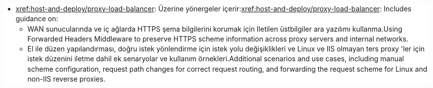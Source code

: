 * <span data-ttu-id="8a952-192"><xref:host-and-deploy/proxy-load-balancer>: Üzerine yönergeler içerir:</span><span class="sxs-lookup"><span data-stu-id="8a952-192"><xref:host-and-deploy/proxy-load-balancer>: Includes guidance on:</span></span>
  * <span data-ttu-id="8a952-193">WAN sunucularında ve iç ağlarda HTTPS şema bilgilerini korumak için Iletilen üstbilgiler ara yazılımı kullanma.</span><span class="sxs-lookup"><span data-stu-id="8a952-193">Using Forwarded Headers Middleware to preserve HTTPS scheme information across proxy servers and internal networks.</span></span>
  * <span data-ttu-id="8a952-194">El ile düzen yapılandırması, doğru istek yönlendirme için istek yolu değişiklikleri ve Linux ve IIS olmayan ters proxy 'ler için istek düzenini iletme dahil ek senaryolar ve kullanım örnekleri.</span><span class="sxs-lookup"><span data-stu-id="8a952-194">Additional scenarios and use cases, including manual scheme configuration, request path changes for correct request routing, and forwarding the request scheme for Linux and non-IIS reverse proxies.</span></span>

